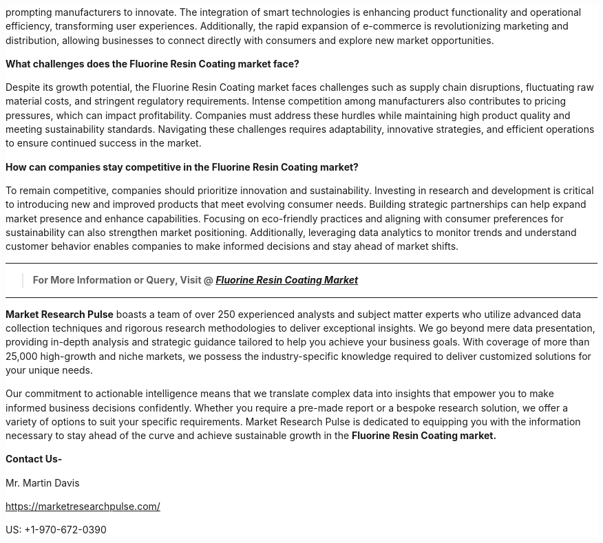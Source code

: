 prompting manufacturers to innovate. The integration of smart technologies is enhancing product functionality and operational efficiency, transforming user experiences. Additionally, the rapid expansion of e-commerce is revolutionizing marketing and distribution, allowing businesses to connect directly with consumers and explore new market opportunities.</p><p><strong>What challenges does the Fluorine Resin Coating market face?</strong></p><p>Despite its growth potential, the Fluorine Resin Coating market faces challenges such as supply chain disruptions, fluctuating raw material costs, and stringent regulatory requirements. Intense competition among manufacturers also contributes to pricing pressures, which can impact profitability. Companies must address these hurdles while maintaining high product quality and meeting sustainability standards. Navigating these challenges requires adaptability, innovative strategies, and efficient operations to ensure continued success in the market.</p><p><strong>How can companies stay competitive in the Fluorine Resin Coating market?</strong></p><p>To remain competitive, companies should prioritize innovation and sustainability. Investing in research and development is critical to introducing new and improved products that meet evolving consumer needs. Building strategic partnerships can help expand market presence and enhance capabilities. Focusing on eco-friendly practices and aligning with consumer preferences for sustainability can also strengthen market positioning. Additionally, leveraging data analytics to monitor trends and understand customer behavior enables companies to make informed decisions and stay ahead of market shifts.</p><hr /><blockquote><p><strong>For More Information or Query, Visit @&nbsp;<em><a href="https://marketresearchpulse.com/report/41716/fluorine-resin-coating-market?utm_source=Linkedin&utm_medium=030">Fluorine Resin Coating Market</a></em></strong></p></blockquote><hr /><p><strong>Market Research Pulse</strong> boasts a team of over 250 experienced analysts and subject matter experts who utilize advanced data collection techniques and rigorous research methodologies to deliver exceptional insights. We go beyond mere data presentation, providing in-depth analysis and strategic guidance tailored to help you achieve your business goals. With coverage of more than 25,000 high-growth and niche markets, we possess the industry-specific knowledge required to deliver customized solutions for your unique needs.</p><p>Our commitment to actionable intelligence means that we translate complex data into insights that empower you to make informed business decisions confidently. Whether you require a pre-made report or a bespoke research solution, we offer a variety of options to suit your specific requirements. Market Research Pulse is dedicated to equipping you with the information necessary to stay ahead of the curve and achieve sustainable growth in the <strong>Fluorine Resin Coating market.</strong></p><p><strong>Contact Us-</strong></p><p>Mr. Martin Davis</p><p>https://marketresearchpulse.com/</p><p>US: +1-970-672-0390</p>
